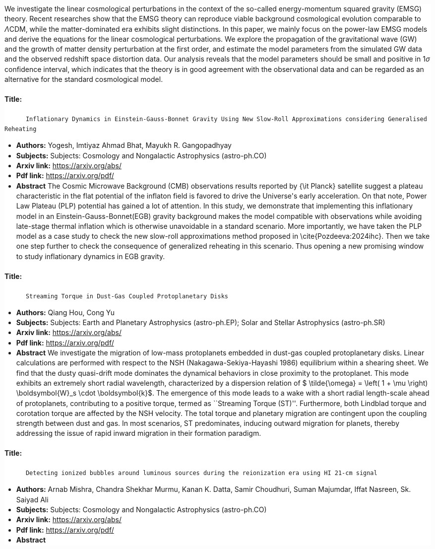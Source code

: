  We investigate the linear cosmological perturbations in the context of the so-called energy-momentum squared gravity (EMSG) theory. Recent researches show that the EMSG theory can reproduce viable background cosmological evolution comparable to $\Lambda$CDM, while the matter-dominated era exhibits slight distinctions. In this paper, we mainly focus on the power-law EMSG models and derive the equations for the linear cosmological perturbations. We explore the propagation of the gravitational wave (GW) and the growth of matter density perturbation at the first order, and estimate the model parameters from the simulated GW data and the observed redshift space distortion data. Our analysis reveals that the model parameters should be small and positive in $1\sigma$ confidence interval, which indicates that the theory is in good agreement with the observational data and can be regarded as an alternative for the standard cosmological model.
#### Title:
          Inflationary Dynamics in Einstein-Gauss-Bonnet Gravity Using New Slow-Roll Approximations considering Generalised Reheating
 - **Authors:** Yogesh, Imtiyaz Ahmad Bhat, Mayukh R. Gangopadhyay
 - **Subjects:** Subjects:
Cosmology and Nongalactic Astrophysics (astro-ph.CO)
 - **Arxiv link:** https://arxiv.org/abs/
 - **Pdf link:** https://arxiv.org/pdf/
 - **Abstract**
 The Cosmic Microwave Background (CMB) observations results reported by {\it Planck} satellite suggest a plateau characteristic in the flat potential of the inflaton field is favored to drive the Universe's early acceleration. On that note, Power Law Plateau (PLP) potential has gained a lot of attention. In this study, we demonstrate that implementing this inflationary model in an Einstein-Gauss-Bonnet(EGB) gravity background makes the model compatible with observations while avoiding late-stage thermal inflation which is otherwise unavoidable in a standard scenario. More importantly, we have taken the PLP model as a case study to check the new slow-roll approximations method proposed in \cite{Pozdeeva:2024ihc}. Then we take one step further to check the consequence of generalized reheating in this scenario. Thus opening a new promising window to study inflationary dynamics in EGB gravity.
#### Title:
          Streaming Torque in Dust-Gas Coupled Protoplanetary Disks
 - **Authors:** Qiang Hou, Cong Yu
 - **Subjects:** Subjects:
Earth and Planetary Astrophysics (astro-ph.EP); Solar and Stellar Astrophysics (astro-ph.SR)
 - **Arxiv link:** https://arxiv.org/abs/
 - **Pdf link:** https://arxiv.org/pdf/
 - **Abstract**
 We investigate the migration of low-mass protoplanets embedded in dust-gas coupled protoplanetary disks. Linear calculations are performed with respect to the NSH (Nakagawa-Sekiya-Hayashi 1986) equilibrium within a shearing sheet. We find that the dusty quasi-drift mode dominates the dynamical behaviors in close proximity to the protoplanet. This mode exhibits an extremely short radial wavelength, characterized by a dispersion relation of $ \tilde{\omega} = \left( 1 + \mu \right) \boldsymbol{W}_s \cdot \boldsymbol{k}$. The emergence of this mode leads to a wake with a short radial length-scale ahead of protoplanets, contributing to a positive torque, termed as ``Streaming Torque (ST)''. Furthermore, both Lindblad torque and corotation torque are affected by the NSH velocity. The total torque and planetary migration are contingent upon the coupling strength between dust and gas. In most scenarios, ST predominates, inducing outward migration for planets, thereby addressing the issue of rapid inward migration in their formation paradigm.
#### Title:
          Detecting ionized bubbles around luminous sources during the reionization era using HI 21-cm signal
 - **Authors:** Arnab Mishra, Chandra Shekhar Murmu, Kanan K. Datta, Samir Choudhuri, Suman Majumdar, Iffat Nasreen, Sk. Saiyad Ali
 - **Subjects:** Subjects:
Cosmology and Nongalactic Astrophysics (astro-ph.CO)
 - **Arxiv link:** https://arxiv.org/abs/
 - **Pdf link:** https://arxiv.org/pdf/
 - **Abstract**